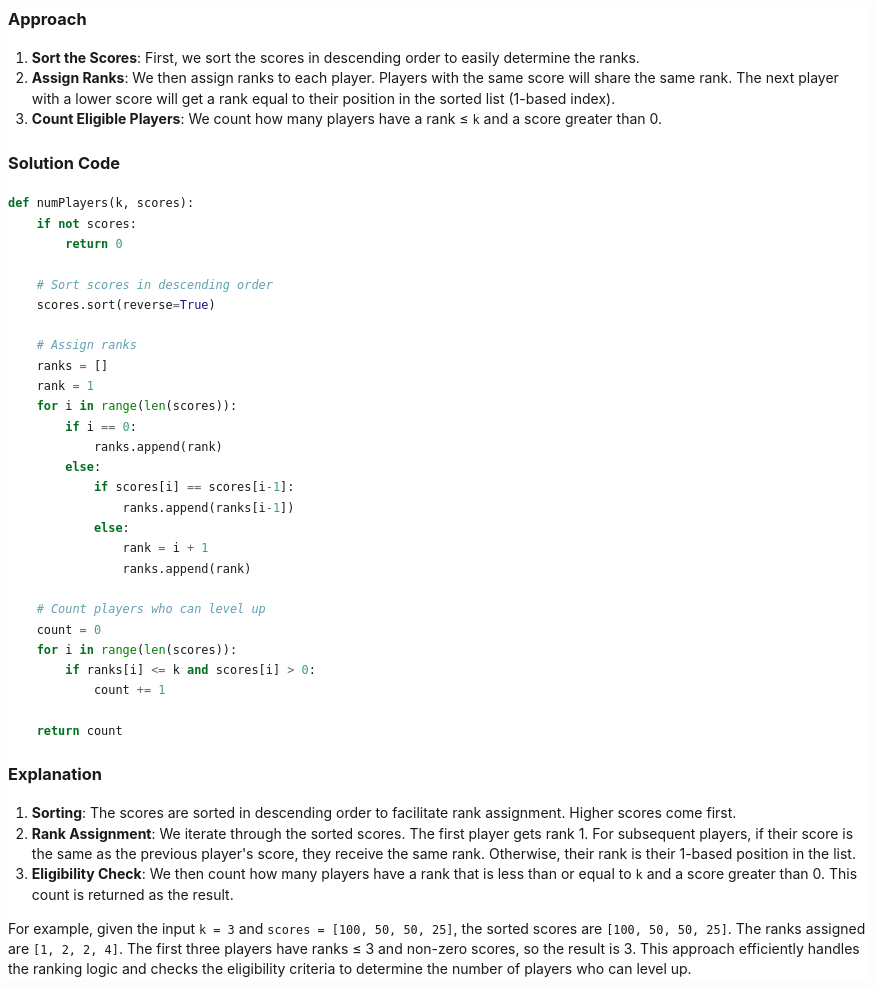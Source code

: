 ### Approach
1. **Sort the Scores**: First, we sort the scores in descending order to easily determine the ranks.
2. **Assign Ranks**: We then assign ranks to each player. Players with the same score will share the same rank. The next player with a lower score will get a rank equal to their position in the sorted list (1-based index).
3. **Count Eligible Players**: We count how many players have a rank ≤ `k` and a score greater than 0.

### Solution Code
```python
def numPlayers(k, scores):
    if not scores:
        return 0
    
    # Sort scores in descending order
    scores.sort(reverse=True)
    
    # Assign ranks
    ranks = []
    rank = 1
    for i in range(len(scores)):
        if i == 0:
            ranks.append(rank)
        else:
            if scores[i] == scores[i-1]:
                ranks.append(ranks[i-1])
            else:
                rank = i + 1
                ranks.append(rank)
    
    # Count players who can level up
    count = 0
    for i in range(len(scores)):
        if ranks[i] <= k and scores[i] > 0:
            count += 1
    
    return count
```

### Explanation
1. **Sorting**: The scores are sorted in descending order to facilitate rank assignment. Higher scores come first.
2. **Rank Assignment**: We iterate through the sorted scores. The first player gets rank 1. For subsequent players, if their score is the same as the previous player's score, they receive the same rank. Otherwise, their rank is their 1-based position in the list.
3. **Eligibility Check**: We then count how many players have a rank that is less than or equal to `k` and a score greater than 0. This count is returned as the result.

For example, given the input `k = 3` and `scores = [100, 50, 50, 25]`, the sorted scores are `[100, 50, 50, 25]`. The ranks assigned are `[1, 2, 2, 4]`. The first three players have ranks ≤ 3 and non-zero scores, so the result is 3. This approach efficiently handles the ranking logic and checks the eligibility criteria to determine the number of players who can level up.
